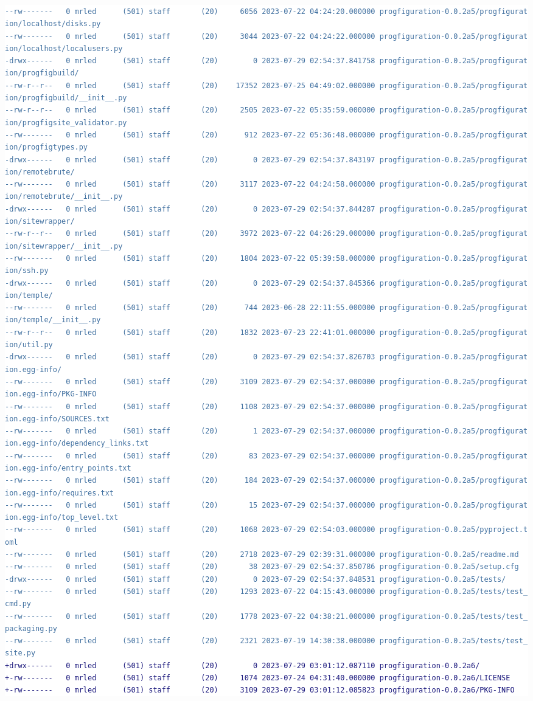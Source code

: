```diff
--rw-------   0 mrled      (501) staff       (20)     6056 2023-07-22 04:24:20.000000 progfiguration-0.0.2a5/progfiguration/localhost/disks.py
--rw-------   0 mrled      (501) staff       (20)     3044 2023-07-22 04:24:22.000000 progfiguration-0.0.2a5/progfiguration/localhost/localusers.py
-drwx------   0 mrled      (501) staff       (20)        0 2023-07-29 02:54:37.841758 progfiguration-0.0.2a5/progfiguration/progfigbuild/
--rw-r--r--   0 mrled      (501) staff       (20)    17352 2023-07-25 04:49:02.000000 progfiguration-0.0.2a5/progfiguration/progfigbuild/__init__.py
--rw-r--r--   0 mrled      (501) staff       (20)     2505 2023-07-22 05:35:59.000000 progfiguration-0.0.2a5/progfiguration/progfigsite_validator.py
--rw-------   0 mrled      (501) staff       (20)      912 2023-07-22 05:36:48.000000 progfiguration-0.0.2a5/progfiguration/progfigtypes.py
-drwx------   0 mrled      (501) staff       (20)        0 2023-07-29 02:54:37.843197 progfiguration-0.0.2a5/progfiguration/remotebrute/
--rw-------   0 mrled      (501) staff       (20)     3117 2023-07-22 04:24:58.000000 progfiguration-0.0.2a5/progfiguration/remotebrute/__init__.py
-drwx------   0 mrled      (501) staff       (20)        0 2023-07-29 02:54:37.844287 progfiguration-0.0.2a5/progfiguration/sitewrapper/
--rw-r--r--   0 mrled      (501) staff       (20)     3972 2023-07-22 04:26:29.000000 progfiguration-0.0.2a5/progfiguration/sitewrapper/__init__.py
--rw-------   0 mrled      (501) staff       (20)     1804 2023-07-22 05:39:58.000000 progfiguration-0.0.2a5/progfiguration/ssh.py
-drwx------   0 mrled      (501) staff       (20)        0 2023-07-29 02:54:37.845366 progfiguration-0.0.2a5/progfiguration/temple/
--rw-------   0 mrled      (501) staff       (20)      744 2023-06-28 22:11:55.000000 progfiguration-0.0.2a5/progfiguration/temple/__init__.py
--rw-r--r--   0 mrled      (501) staff       (20)     1832 2023-07-23 22:41:01.000000 progfiguration-0.0.2a5/progfiguration/util.py
-drwx------   0 mrled      (501) staff       (20)        0 2023-07-29 02:54:37.826703 progfiguration-0.0.2a5/progfiguration.egg-info/
--rw-------   0 mrled      (501) staff       (20)     3109 2023-07-29 02:54:37.000000 progfiguration-0.0.2a5/progfiguration.egg-info/PKG-INFO
--rw-------   0 mrled      (501) staff       (20)     1108 2023-07-29 02:54:37.000000 progfiguration-0.0.2a5/progfiguration.egg-info/SOURCES.txt
--rw-------   0 mrled      (501) staff       (20)        1 2023-07-29 02:54:37.000000 progfiguration-0.0.2a5/progfiguration.egg-info/dependency_links.txt
--rw-------   0 mrled      (501) staff       (20)       83 2023-07-29 02:54:37.000000 progfiguration-0.0.2a5/progfiguration.egg-info/entry_points.txt
--rw-------   0 mrled      (501) staff       (20)      184 2023-07-29 02:54:37.000000 progfiguration-0.0.2a5/progfiguration.egg-info/requires.txt
--rw-------   0 mrled      (501) staff       (20)       15 2023-07-29 02:54:37.000000 progfiguration-0.0.2a5/progfiguration.egg-info/top_level.txt
--rw-------   0 mrled      (501) staff       (20)     1068 2023-07-29 02:54:03.000000 progfiguration-0.0.2a5/pyproject.toml
--rw-------   0 mrled      (501) staff       (20)     2718 2023-07-29 02:39:31.000000 progfiguration-0.0.2a5/readme.md
--rw-------   0 mrled      (501) staff       (20)       38 2023-07-29 02:54:37.850786 progfiguration-0.0.2a5/setup.cfg
-drwx------   0 mrled      (501) staff       (20)        0 2023-07-29 02:54:37.848531 progfiguration-0.0.2a5/tests/
--rw-------   0 mrled      (501) staff       (20)     1293 2023-07-22 04:15:43.000000 progfiguration-0.0.2a5/tests/test_cmd.py
--rw-------   0 mrled      (501) staff       (20)     1778 2023-07-22 04:38:21.000000 progfiguration-0.0.2a5/tests/test_packaging.py
--rw-------   0 mrled      (501) staff       (20)     2321 2023-07-19 14:30:38.000000 progfiguration-0.0.2a5/tests/test_site.py
+drwx------   0 mrled      (501) staff       (20)        0 2023-07-29 03:01:12.087110 progfiguration-0.0.2a6/
+-rw-------   0 mrled      (501) staff       (20)     1074 2023-07-24 04:31:40.000000 progfiguration-0.0.2a6/LICENSE
+-rw-------   0 mrled      (501) staff       (20)     3109 2023-07-29 03:01:12.085823 progfiguration-0.0.2a6/PKG-INFO
```